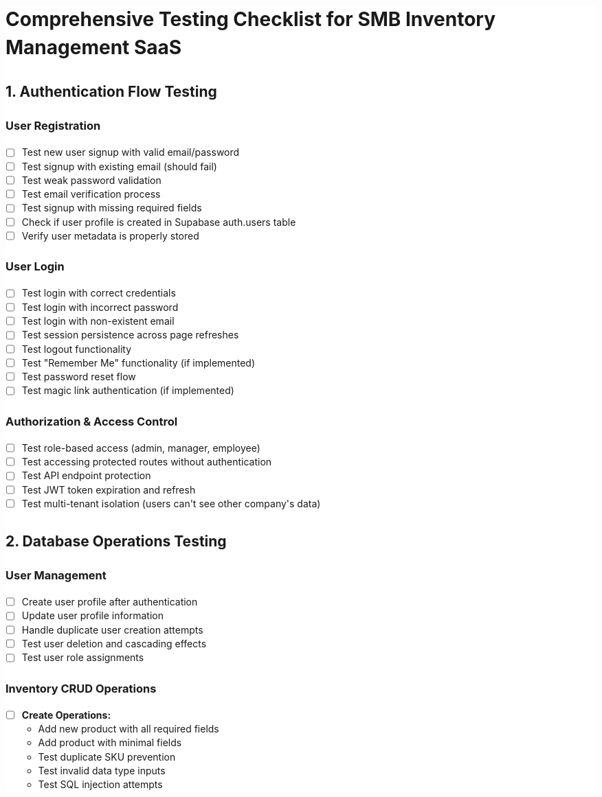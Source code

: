 
# Comprehensive Testing Checklist for SMB Inventory Management SaaS

## 1. Authentication Flow Testing

### User Registration
- [ ] Test new user signup with valid email/password
- [ ] Test signup with existing email (should fail)
- [ ] Test weak password validation
- [ ] Test email verification process
- [ ] Test signup with missing required fields
- [ ] Check if user profile is created in Supabase auth.users table
- [ ] Verify user metadata is properly stored

### User Login
- [ ] Test login with correct credentials
- [ ] Test login with incorrect password
- [ ] Test login with non-existent email
- [ ] Test session persistence across page refreshes
- [ ] Test logout functionality
- [ ] Test "Remember Me" functionality (if implemented)
- [ ] Test password reset flow
- [ ] Test magic link authentication (if implemented)

### Authorization & Access Control
- [ ] Test role-based access (admin, manager, employee)
- [ ] Test accessing protected routes without authentication
- [ ] Test API endpoint protection
- [ ] Test JWT token expiration and refresh
- [ ] Test multi-tenant isolation (users can't see other company's data)

## 2. Database Operations Testing

### User Management
- [ ] Create user profile after authentication
- [ ] Update user profile information
- [ ] Handle duplicate user creation attempts
- [ ] Test user deletion and cascading effects
- [ ] Test user role assignments

### Inventory CRUD Operations
- [ ] **Create Operations:**
  - Add new product with all required fields
  - Add product with minimal fields
  - Test duplicate SKU prevention
  - Test invalid data type inputs
  - Test SQL injection attempts
  